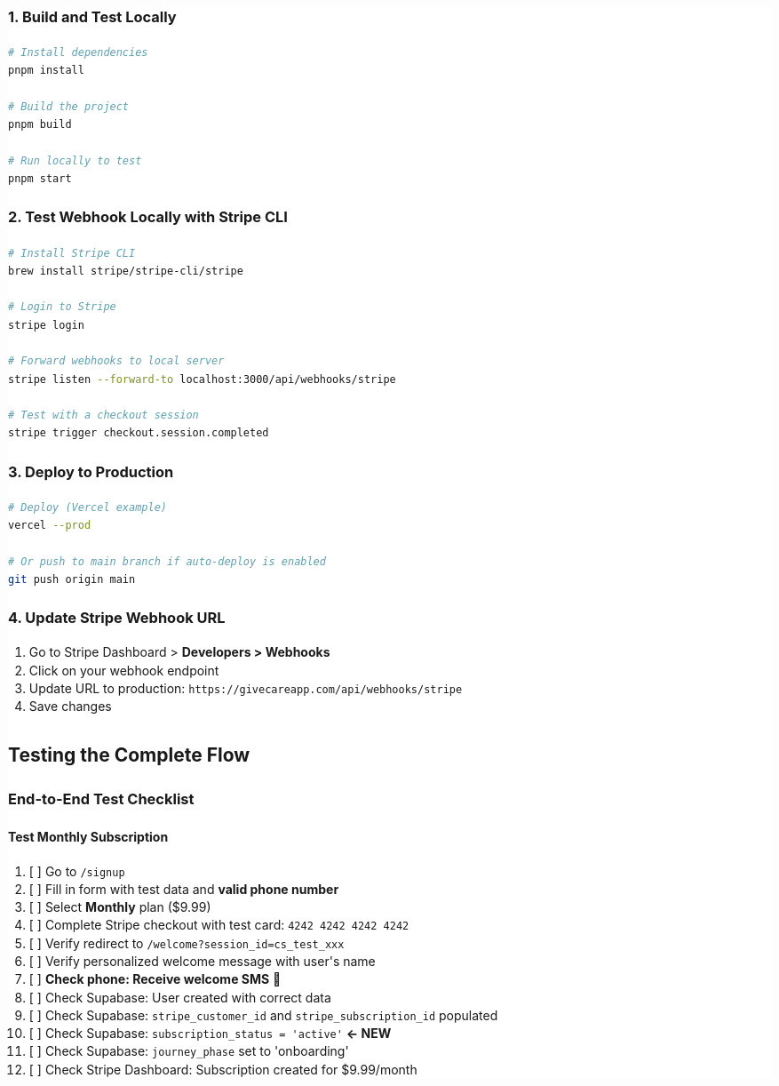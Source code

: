 ### 1. Build and Test Locally

```bash
# Install dependencies
pnpm install

# Build the project
pnpm build

# Run locally to test
pnpm start
```

### 2. Test Webhook Locally with Stripe CLI

```bash
# Install Stripe CLI
brew install stripe/stripe-cli/stripe

# Login to Stripe
stripe login

# Forward webhooks to local server
stripe listen --forward-to localhost:3000/api/webhooks/stripe

# Test with a checkout session
stripe trigger checkout.session.completed
```

### 3. Deploy to Production

```bash
# Deploy (Vercel example)
vercel --prod

# Or push to main branch if auto-deploy is enabled
git push origin main
```

### 4. Update Stripe Webhook URL

1. Go to Stripe Dashboard > **Developers > Webhooks**
2. Click on your webhook endpoint
3. Update URL to production: `https://givecareapp.com/api/webhooks/stripe`
4. Save changes

## Testing the Complete Flow

### End-to-End Test Checklist

#### Test Monthly Subscription
1. [ ] Go to `/signup`
2. [ ] Fill in form with test data and **valid phone number**
3. [ ] Select **Monthly** plan ($9.99)
4. [ ] Complete Stripe checkout with test card: `4242 4242 4242 4242`
5. [ ] Verify redirect to `/welcome?session_id=cs_test_xxx`
6. [ ] Verify personalized welcome message with user's name
7. [ ] **Check phone: Receive welcome SMS** 📱
8. [ ] Check Supabase: User created with correct data
9. [ ] Check Supabase: `stripe_customer_id` and `stripe_subscription_id` populated
10. [ ] Check Supabase: `subscription_status = 'active'` **← NEW**
11. [ ] Check Supabase: `journey_phase` set to 'onboarding'
12. [ ] Check Stripe Dashboard: Subscription created for $9.99/month
